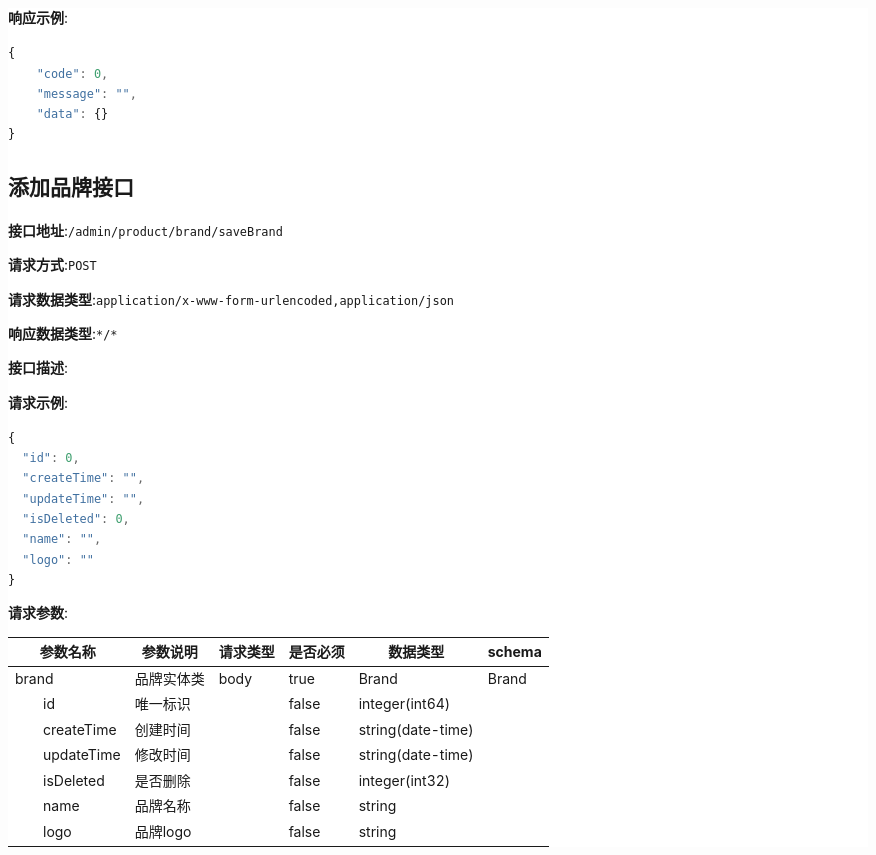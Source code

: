 
**响应示例**:
```javascript
{
	"code": 0,
	"message": "",
	"data": {}
}
```


## 添加品牌接口


**接口地址**:`/admin/product/brand/saveBrand`


**请求方式**:`POST`


**请求数据类型**:`application/x-www-form-urlencoded,application/json`


**响应数据类型**:`*/*`


**接口描述**:


**请求示例**:


```javascript
{
  "id": 0,
  "createTime": "",
  "updateTime": "",
  "isDeleted": 0,
  "name": "",
  "logo": ""
}
```


**请求参数**:


| 参数名称 | 参数说明 | 请求类型    | 是否必须 | 数据类型 | schema |
| -------- | -------- | ----- | -------- | -------- | ------ |
|brand|品牌实体类|body|true|Brand|Brand|
|&emsp;&emsp;id|唯一标识||false|integer(int64)||
|&emsp;&emsp;createTime|创建时间||false|string(date-time)||
|&emsp;&emsp;updateTime|修改时间||false|string(date-time)||
|&emsp;&emsp;isDeleted|是否删除||false|integer(int32)||
|&emsp;&emsp;name|品牌名称||false|string||
|&emsp;&emsp;logo|品牌logo||false|string||
